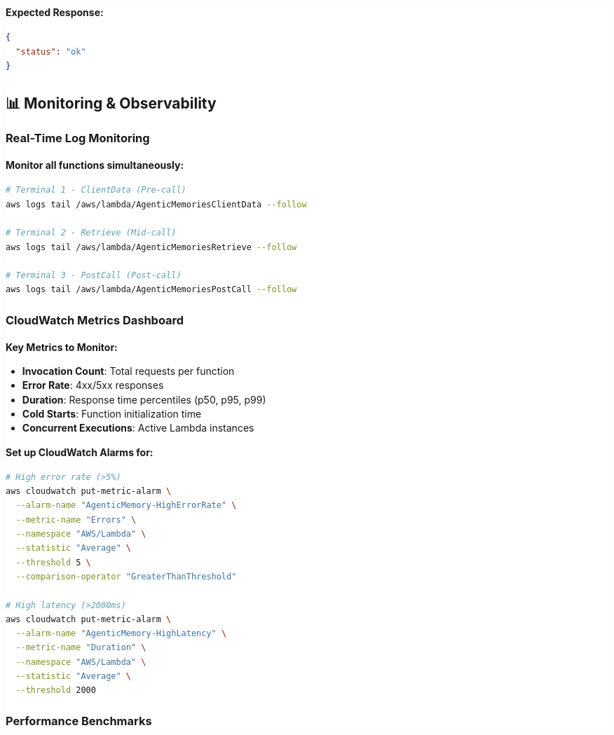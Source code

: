 **Expected Response:**
```json
{
  "status": "ok"
}
```

## 📊 Monitoring & Observability

### Real-Time Log Monitoring

**Monitor all functions simultaneously:**
```bash
# Terminal 1 - ClientData (Pre-call)
aws logs tail /aws/lambda/AgenticMemoriesClientData --follow

# Terminal 2 - Retrieve (Mid-call) 
aws logs tail /aws/lambda/AgenticMemoriesRetrieve --follow

# Terminal 3 - PostCall (Post-call)
aws logs tail /aws/lambda/AgenticMemoriesPostCall --follow
```

### CloudWatch Metrics Dashboard

**Key Metrics to Monitor:**
- **Invocation Count**: Total requests per function
- **Error Rate**: 4xx/5xx responses 
- **Duration**: Response time percentiles (p50, p95, p99)
- **Cold Starts**: Function initialization time
- **Concurrent Executions**: Active Lambda instances

**Set up CloudWatch Alarms for:**
```bash
# High error rate (>5%)
aws cloudwatch put-metric-alarm \
  --alarm-name "AgenticMemory-HighErrorRate" \
  --metric-name "Errors" \
  --namespace "AWS/Lambda" \
  --statistic "Average" \
  --threshold 5 \
  --comparison-operator "GreaterThanThreshold"

# High latency (>2000ms)  
aws cloudwatch put-metric-alarm \
  --alarm-name "AgenticMemory-HighLatency" \
  --metric-name "Duration" \
  --namespace "AWS/Lambda" \
  --statistic "Average" \
  --threshold 2000
```

### Performance Benchmarks
